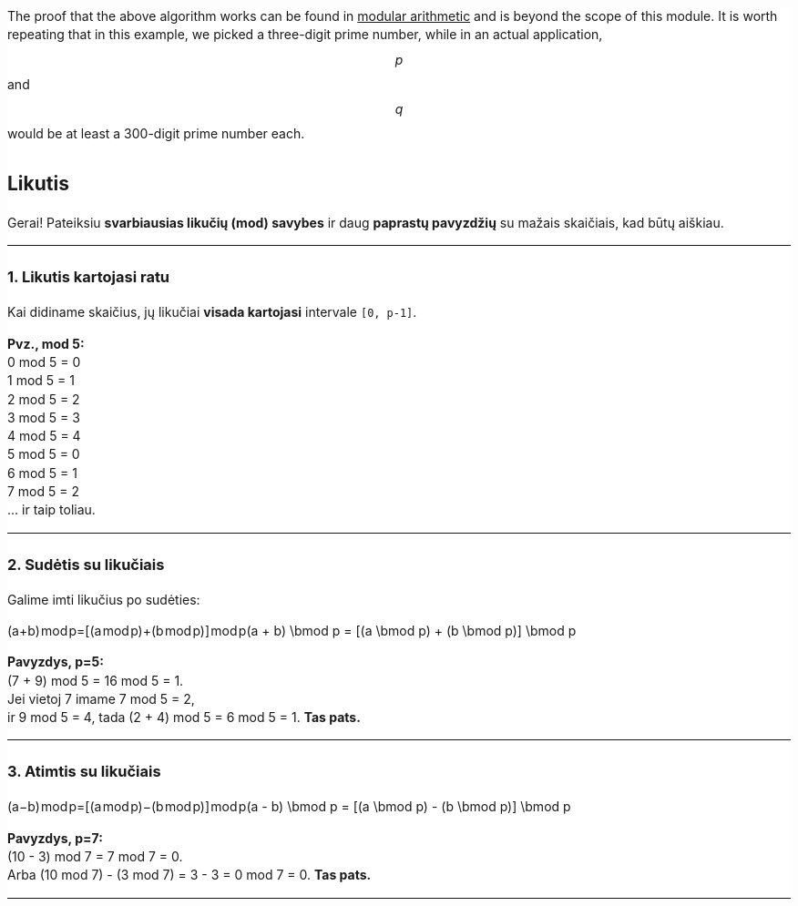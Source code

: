 The proof that the above algorithm works can be found in [modular arithmetic](https://www.britannica.com/science/modular-arithmetic) and is beyond the scope of this module. It is worth repeating that in this example, we picked a three-digit prime number, while in an actual application, $$p$$ and $$q$$ would be at least a 300-digit prime number each.







## Likutis

Gerai! Pateiksiu **svarbiausias likučių (mod) savybes** ir daug **paprastų pavyzdžių** su mažais skaičiais, kad būtų aiškiau.

***

### **1. Likutis kartojasi ratu**

Kai didiname skaičius, jų likučiai **visada kartojasi** intervale `[0, p-1]`.

**Pvz., mod 5:**\
0 mod 5 = 0\
1 mod 5 = 1\
2 mod 5 = 2\
3 mod 5 = 3\
4 mod 5 = 4\
5 mod 5 = 0\
6 mod 5 = 1\
7 mod 5 = 2\
... ir taip toliau.

***

### **2. Sudėtis su likučiais**

Galime imti likučius po sudėties:

(a+b) mod p=\[(a mod p)+(b mod p)] mod p(a + b) \bmod p = \[(a \bmod p) + (b \bmod p)] \bmod p

**Pavyzdys, p=5:**\
(7 + 9) mod 5 = 16 mod 5 = 1.\
Jei vietoj 7 imame 7 mod 5 = 2,\
ir 9 mod 5 = 4, tada (2 + 4) mod 5 = 6 mod 5 = 1. **Tas pats.**

***

### **3. Atimtis su likučiais**

(a−b) mod p=\[(a mod p)−(b mod p)] mod p(a - b) \bmod p = \[(a \bmod p) - (b \bmod p)] \bmod p

**Pavyzdys, p=7:**\
(10 - 3) mod 7 = 7 mod 7 = 0.\
Arba (10 mod 7) - (3 mod 7) = 3 - 3 = 0 mod 7 = 0. **Tas pats.**

***
